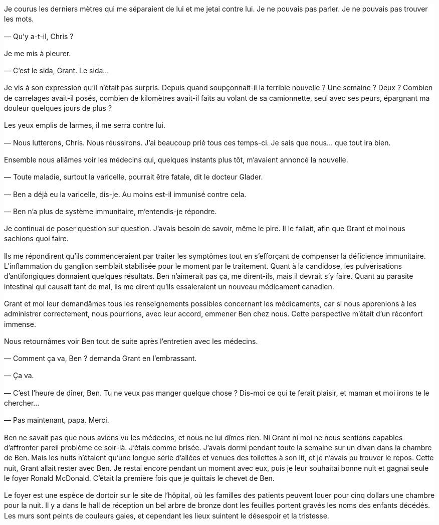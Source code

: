 Je courus les derniers mètres qui me séparaient de lui et me jetai contre lui. Je ne pouvais pas parler. Je ne pouvais pas trouver les mots.

— Qu’y a-t-il, Chris ?

Je me mis à pleurer.

— C’est le sida, Grant. Le sida…

Je vis à son expression qu’il n’était pas surpris. Depuis quand soupçonnait-il la terrible nouvelle ? Une semaine ? Deux ? Combien de carrelages avait-il posés, combien de kilomètres avait-il faits au volant de sa camionnette, seul avec ses peurs, épargnant ma douleur quelques jours de plus ?

Les yeux emplis de larmes, il me serra contre lui.

— Nous lutterons, Chris. Nous réussirons. J’ai beaucoup prié tous ces temps-ci. Je sais que nous… que tout ira bien.

Ensemble nous allâmes voir les médecins qui, quelques instants plus tôt, m’avaient annoncé la nouvelle.

— Toute maladie, surtout la varicelle, pourrait être fatale, dit le docteur Glader.

— Ben a déjà eu la varicelle, dis-je. Au moins est-il immunisé contre cela.

— Ben n’a plus de système immunitaire, m’entendis-je répondre.

Je continuai de poser question sur question. J’avais besoin de savoir, même le pire. Il le fallait, afin que Grant et moi nous sachions quoi faire.

Ils me répondirent qu’ils commenceraient par traiter les symptômes tout en s’efforçant de compenser la déficience immunitaire. L’inflammation du ganglion semblait stabilisée pour le moment par le traitement. Quant à la candidose, les pulvérisations d’antifongiques donnaient quelques résultats. Ben n’aimerait pas ça, me dirent-ils, mais il devrait s’y faire. Quant au parasite intestinal qui causait tant de mal, ils me dirent qu’ils essaieraient un nouveau médicament canadien.

Grant et moi leur demandâmes tous les renseignements possibles concernant les médicaments, car si nous apprenions à les administrer correctement, nous pourrions, avec leur accord, emmener Ben chez nous. Cette perspective m’était d’un réconfort immense.

Nous retournâmes voir Ben tout de suite après l’entretien avec les médecins.

— Comment ça va, Ben ? demanda Grant en l’embrassant.

— Ça va.

— C’est l’heure de dîner, Ben. Tu ne veux pas manger quelque chose ? Dis-moi ce qui te ferait plaisir, et maman et moi irons te le chercher…

— Pas maintenant, papa. Merci.

Ben ne savait pas que nous avions vu les médecins, et nous ne lui dîmes rien. Ni Grant ni moi ne nous sentions capables d’affronter pareil problème ce soir-là. J’étais comme brisée. J’avais dormi pendant toute la semaine sur un divan dans la chambre de Ben. Mais les nuits n’étaient qu’une longue série d’allées et venues des toilettes à son lit, et je n’avais pu trouver le repos. Cette nuit, Grant allait rester avec Ben. Je restai encore pendant un moment avec eux, puis je leur souhaitai bonne nuit et gagnai seule le foyer Ronald McDonald. C’était la première fois que je quittais le chevet de Ben.

Le foyer est une espèce de dortoir sur le site de l’hôpital, où les familles des patients peuvent louer pour cinq dollars une chambre pour la nuit. Il y a dans le hall de réception un bel arbre de bronze dont les feuilles portent gravés les noms des enfants décédés. Les murs sont peints de couleurs gaies, et cependant les lieux suintent le désespoir et la tristesse.

